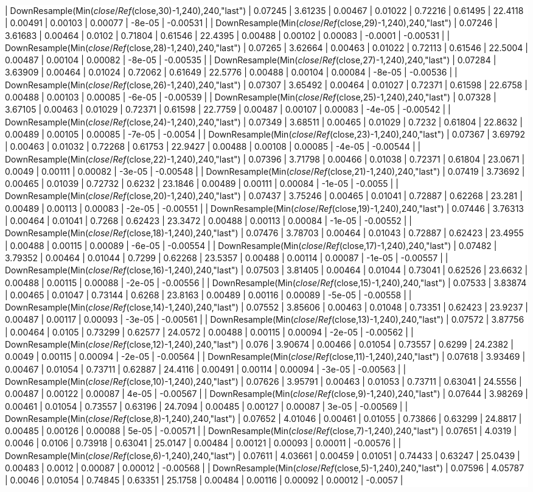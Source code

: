 | DownResample(Min($close/Ref($close,30)-1,240),240,"last")                  |   0.07245 |  3.61235 |        0.00467 |      0.01022 |   0.72216 |     0.61495 |  22.4118  |  0.00491 |  0.00103 |  0.00077 | -8e-05   | -0.00531 |
| DownResample(Min($close/Ref($close,29)-1,240),240,"last")                  |   0.07246 |  3.61683 |        0.00464 |      0.0102  |   0.71804 |     0.61546 |  22.4395  |  0.00488 |  0.00102 |  0.00083 | -0.0001  | -0.00531 |
| DownResample(Min($close/Ref($close,28)-1,240),240,"last")                  |   0.07265 |  3.62664 |        0.00463 |      0.01022 |   0.72113 |     0.61546 |  22.5004  |  0.00487 |  0.00104 |  0.00082 | -8e-05   | -0.00535 |
| DownResample(Min($close/Ref($close,27)-1,240),240,"last")                  |   0.07284 |  3.63909 |        0.00464 |      0.01024 |   0.72062 |     0.61649 |  22.5776  |  0.00488 |  0.00104 |  0.00084 | -8e-05   | -0.00536 |
| DownResample(Min($close/Ref($close,26)-1,240),240,"last")                  |   0.07307 |  3.65492 |        0.00464 |      0.01027 |   0.72371 |     0.61598 |  22.6758  |  0.00488 |  0.00103 |  0.00085 | -6e-05   | -0.00539 |
| DownResample(Min($close/Ref($close,25)-1,240),240,"last")                  |   0.07328 |  3.67105 |        0.00463 |      0.01029 |   0.72371 |     0.61598 |  22.7759  |  0.00487 |  0.00107 |  0.00083 | -4e-05   | -0.00542 |
| DownResample(Min($close/Ref($close,24)-1,240),240,"last")                  |   0.07349 |  3.68511 |        0.00465 |      0.01029 |   0.7232  |     0.61804 |  22.8632  |  0.00489 |  0.00105 |  0.00085 | -7e-05   | -0.0054  |
| DownResample(Min($close/Ref($close,23)-1,240),240,"last")                  |   0.07367 |  3.69792 |        0.00463 |      0.01032 |   0.72268 |     0.61753 |  22.9427  |  0.00488 |  0.00108 |  0.00085 | -4e-05   | -0.00544 |
| DownResample(Min($close/Ref($close,22)-1,240),240,"last")                  |   0.07396 |  3.71798 |        0.00466 |      0.01038 |   0.72371 |     0.61804 |  23.0671  |  0.0049  |  0.00111 |  0.00082 | -3e-05   | -0.00548 |
| DownResample(Min($close/Ref($close,21)-1,240),240,"last")                  |   0.07419 |  3.73692 |        0.00465 |      0.01039 |   0.72732 |     0.6232  |  23.1846  |  0.00489 |  0.00111 |  0.00084 | -1e-05   | -0.0055  |
| DownResample(Min($close/Ref($close,20)-1,240),240,"last")                  |   0.07437 |  3.75246 |        0.00465 |      0.01041 |   0.72887 |     0.62268 |  23.281   |  0.00489 |  0.00113 |  0.00083 | -2e-05   | -0.00551 |
| DownResample(Min($close/Ref($close,19)-1,240),240,"last")                  |   0.07446 |  3.76313 |        0.00464 |      0.01041 |   0.7268  |     0.62423 |  23.3472  |  0.00488 |  0.00113 |  0.00084 | -1e-05   | -0.00552 |
| DownResample(Min($close/Ref($close,18)-1,240),240,"last")                  |   0.07476 |  3.78703 |        0.00464 |      0.01043 |   0.72887 |     0.62423 |  23.4955  |  0.00488 |  0.00115 |  0.00089 | -6e-05   | -0.00554 |
| DownResample(Min($close/Ref($close,17)-1,240),240,"last")                  |   0.07482 |  3.79352 |        0.00464 |      0.01044 |   0.7299  |     0.62268 |  23.5357  |  0.00488 |  0.00114 |  0.00087 | -1e-05   | -0.00557 |
| DownResample(Min($close/Ref($close,16)-1,240),240,"last")                  |   0.07503 |  3.81405 |        0.00464 |      0.01044 |   0.73041 |     0.62526 |  23.6632  |  0.00488 |  0.00115 |  0.00088 | -2e-05   | -0.00556 |
| DownResample(Min($close/Ref($close,15)-1,240),240,"last")                  |   0.07533 |  3.83874 |        0.00465 |      0.01047 |   0.73144 |     0.6268  |  23.8163  |  0.00489 |  0.00116 |  0.00089 | -5e-05   | -0.00558 |
| DownResample(Min($close/Ref($close,14)-1,240),240,"last")                  |   0.07552 |  3.85606 |        0.00463 |      0.01048 |   0.73351 |     0.62423 |  23.9237  |  0.00487 |  0.00117 |  0.00093 | -3e-05   | -0.00561 |
| DownResample(Min($close/Ref($close,13)-1,240),240,"last")                  |   0.07572 |  3.87756 |        0.00464 |      0.0105  |   0.73299 |     0.62577 |  24.0572  |  0.00488 |  0.00115 |  0.00094 | -2e-05   | -0.00562 |
| DownResample(Min($close/Ref($close,12)-1,240),240,"last")                  |   0.076   |  3.90674 |        0.00466 |      0.01054 |   0.73557 |     0.6299  |  24.2382  |  0.0049  |  0.00115 |  0.00094 | -2e-05   | -0.00564 |
| DownResample(Min($close/Ref($close,11)-1,240),240,"last")                  |   0.07618 |  3.93469 |        0.00467 |      0.01054 |   0.73711 |     0.62887 |  24.4116  |  0.00491 |  0.00114 |  0.00094 | -3e-05   | -0.00563 |
| DownResample(Min($close/Ref($close,10)-1,240),240,"last")                  |   0.07626 |  3.95791 |        0.00463 |      0.01053 |   0.73711 |     0.63041 |  24.5556  |  0.00487 |  0.00122 |  0.00087 |  4e-05   | -0.00567 |
| DownResample(Min($close/Ref($close,9)-1,240),240,"last")                   |   0.07644 |  3.98269 |        0.00461 |      0.01054 |   0.73557 |     0.63196 |  24.7094  |  0.00485 |  0.00127 |  0.00087 |  3e-05   | -0.00569 |
| DownResample(Min($close/Ref($close,8)-1,240),240,"last")                   |   0.07652 |  4.01046 |        0.00461 |      0.01055 |   0.73866 |     0.63299 |  24.8817  |  0.00485 |  0.00126 |  0.00088 |  5e-05   | -0.00571 |
| DownResample(Min($close/Ref($close,7)-1,240),240,"last")                   |   0.07651 |  4.0319  |        0.0046  |      0.0106  |   0.73918 |     0.63041 |  25.0147  |  0.00484 |  0.00121 |  0.00093 |  0.00011 | -0.00576 |
| DownResample(Min($close/Ref($close,6)-1,240),240,"last")                   |   0.07611 |  4.03661 |        0.00459 |      0.01051 |   0.74433 |     0.63247 |  25.0439  |  0.00483 |  0.0012  |  0.00087 |  0.00012 | -0.00568 |
| DownResample(Min($close/Ref($close,5)-1,240),240,"last")                   |   0.07596 |  4.05787 |        0.0046  |      0.01054 |   0.74845 |     0.63351 |  25.1758  |  0.00484 |  0.00116 |  0.00092 |  0.00012 | -0.0057  |